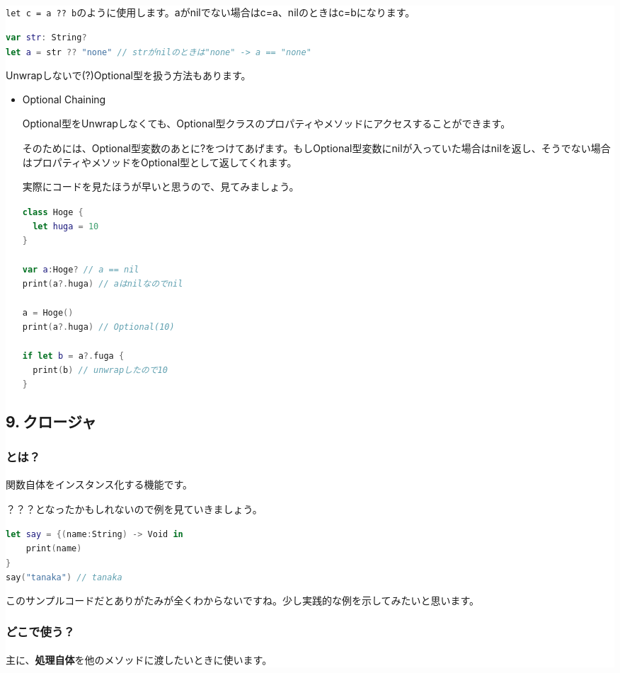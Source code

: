   `let c = a ?? b`のように使用します。aがnilでない場合はc=a、nilのときはc=bになります。

  ```swift
  var str: String?
  let a = str ?? "none" // strがnilのときは"none" -> a == "none"
  ```

Unwrapしないで(?)Optional型を扱う方法もあります。

- Optional Chaining

  Optional型をUnwrapしなくても、Optional型クラスのプロパティやメソッドにアクセスすることができます。

  そのためには、Optional型変数のあとに?をつけてあげます。もしOptional型変数にnilが入っていた場合はnilを返し、そうでない場合はプロパティやメソッドをOptional型として返してくれます。

  実際にコードを見たほうが早いと思うので、見てみましょう。

  ```swift
  class Hoge {
    let huga = 10
  }

  var a:Hoge? // a == nil
  print(a?.huga) // aはnilなのでnil

  a = Hoge()
  print(a?.huga) // Optional(10)

  if let b = a?.fuga {
    print(b) // unwrapしたので10
  }
  ```

<div style="page-break-before:always"></div>

## 9. クロージャ

### とは？

関数自体をインスタンス化する機能です。

？？？となったかもしれないので例を見ていきましょう。

```swift
let say = {(name:String) -> Void in
    print(name)
}
say("tanaka") // tanaka
```

このサンプルコードだとありがたみが全くわからないですね。少し実践的な例を示してみたいと思います。

### どこで使う？

主に、**処理自体**を他のメソッドに渡したいときに使います。
